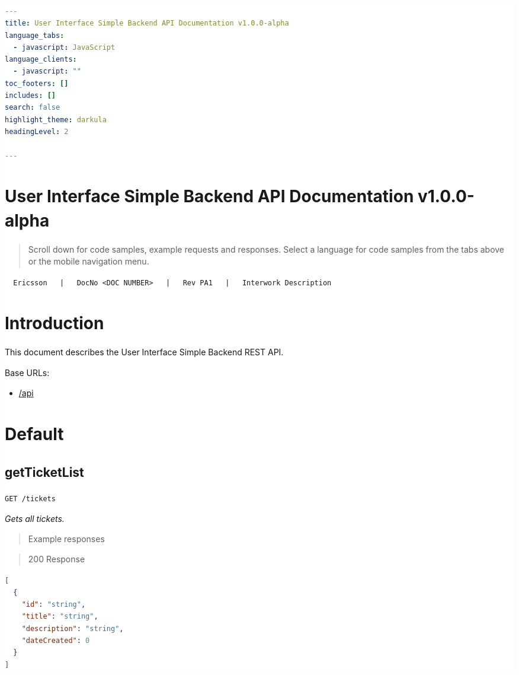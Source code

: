 ```yaml
---
title: User Interface Simple Backend API Documentation v1.0.0-alpha
language_tabs:
  - javascript: JavaScript
language_clients:
  - javascript: ""
toc_footers: []
includes: []
search: false
highlight_theme: darkula
headingLevel: 2

---
```




<h1 id="user-interface-simple-backend-api-documentation">User Interface Simple Backend API Documentation v1.0.0-alpha</h1>

> Scroll down for code samples, example requests and responses. Select a language for code samples from the tabs above or the mobile navigation menu.

```
  Ericsson   |   DocNo <DOC NUMBER>   |   Rev PA1   |   Interwork Description
```
# Introduction
This document describes the User Interface Simple Backend REST API.

Base URLs:

* <a href="/api">/api</a>

<h1 id="user-interface-simple-backend-api-documentation-default">Default</h1>

## getTicketList

<a id="opIdgetTicketList"></a>

`GET /tickets`

*Gets all tickets.*

> Example responses

> 200 Response

```json
[
  {
    "id": "string",
    "title": "string",
    "description": "string",
    "dateCreated": 0
  }
]
```
